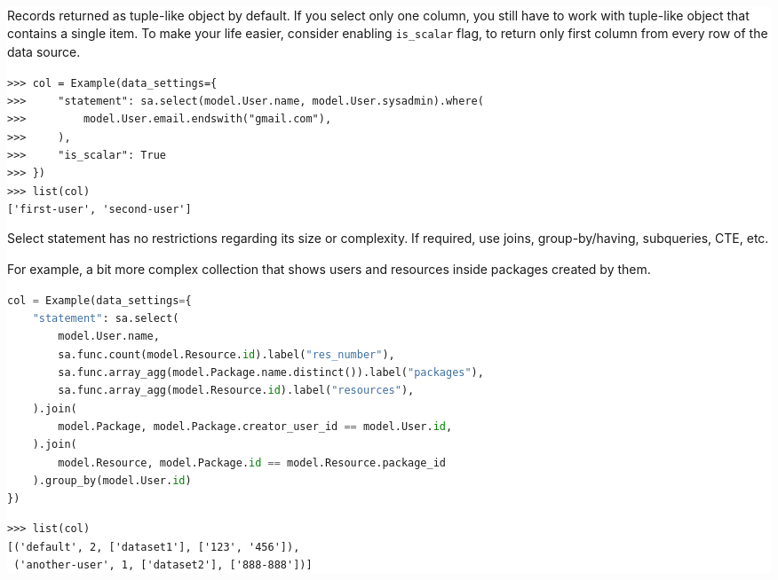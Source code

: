 Records returned as tuple-like object by default. If you select only one
column, you still have to work with tuple-like object that contains a single
item. To make your life easier, consider enabling `is_scalar` flag, to return
only first column from every row of the data source.

```pycon
>>> col = Example(data_settings={
>>>     "statement": sa.select(model.User.name, model.User.sysadmin).where(
>>>         model.User.email.endswith("gmail.com"),
>>>     ),
>>>     "is_scalar": True
>>> })
>>> list(col)
['first-user', 'second-user']
```

Select statement has no restrictions regarding its size or complexity. If
required, use joins, group-by/having, subqueries, CTE, etc.

For example, a bit more complex collection that shows users and resources
inside packages created by them.

```python
col = Example(data_settings={
    "statement": sa.select(
        model.User.name,
        sa.func.count(model.Resource.id).label("res_number"),
        sa.func.array_agg(model.Package.name.distinct()).label("packages"),
        sa.func.array_agg(model.Resource.id).label("resources"),
    ).join(
        model.Package, model.Package.creator_user_id == model.User.id,
    ).join(
        model.Resource, model.Package.id == model.Resource.package_id
    ).group_by(model.User.id)
})
```

```pycon
>>> list(col)
[('default', 2, ['dataset1'], ['123', '456']),
 ('another-user', 1, ['dataset2'], ['888-888'])]

```
